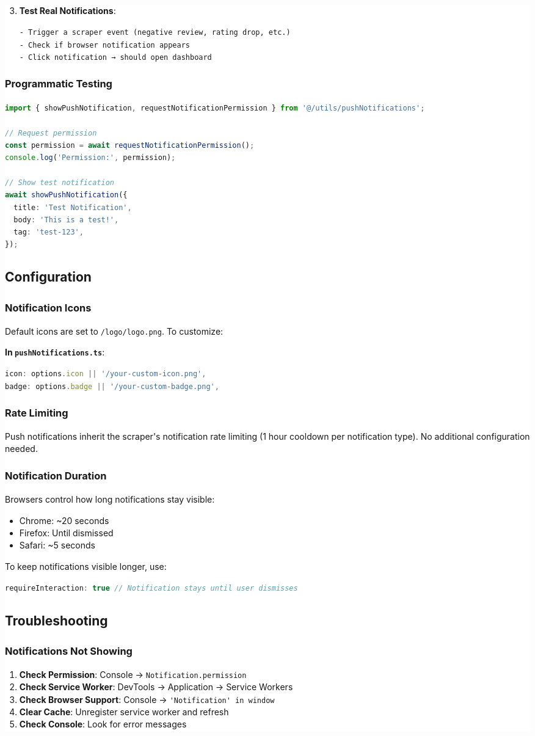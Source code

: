 3. **Test Real Notifications**:
   ```
   - Trigger a scraper event (negative review, rating drop, etc.)
   - Check if browser notification appears
   - Click notification → should open dashboard
   ```

### Programmatic Testing
```typescript
import { showPushNotification, requestNotificationPermission } from '@/utils/pushNotifications';

// Request permission
const permission = await requestNotificationPermission();
console.log('Permission:', permission);

// Show test notification
await showPushNotification({
  title: 'Test Notification',
  body: 'This is a test!',
  tag: 'test-123',
});
```

## Configuration

### Notification Icons
Default icons are set to `/logo/logo.png`. To customize:

**In `pushNotifications.ts`**:
```typescript
icon: options.icon || '/your-custom-icon.png',
badge: options.badge || '/your-custom-badge.png',
```

### Rate Limiting
Push notifications inherit the scraper's notification rate limiting (1 hour cooldown per notification type). No additional configuration needed.

### Notification Duration
Browsers control how long notifications stay visible:
- Chrome: ~20 seconds
- Firefox: Until dismissed
- Safari: ~5 seconds

To keep notifications visible longer, use:
```typescript
requireInteraction: true // Notification stays until user dismisses
```

## Troubleshooting

### Notifications Not Showing
1. **Check Permission**: Console → `Notification.permission`
2. **Check Service Worker**: DevTools → Application → Service Workers
3. **Check Browser Support**: Console → `'Notification' in window`
4. **Clear Cache**: Unregister service worker and refresh
5. **Check Console**: Look for error messages
